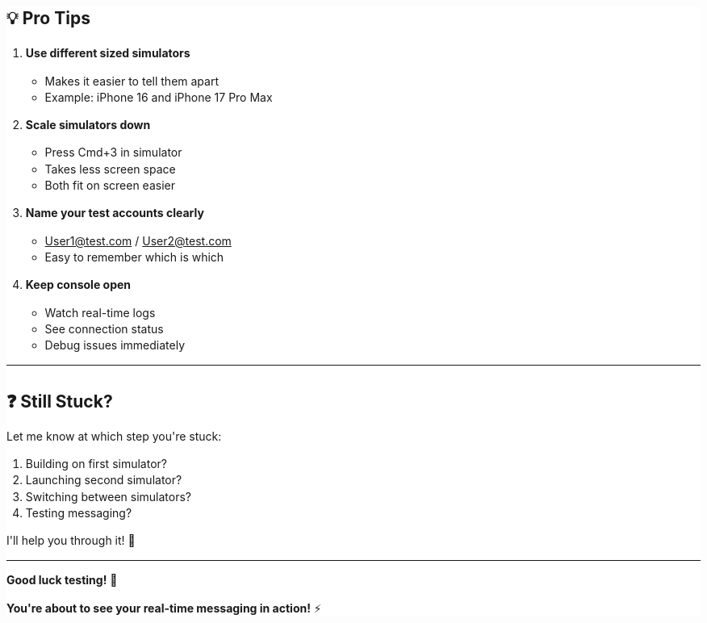 
## 💡 **Pro Tips**

1. **Use different sized simulators**
   - Makes it easier to tell them apart
   - Example: iPhone 16 and iPhone 17 Pro Max

2. **Scale simulators down**
   - Press Cmd+3 in simulator
   - Takes less screen space
   - Both fit on screen easier

3. **Name your test accounts clearly**
   - User1@test.com / User2@test.com
   - Easy to remember which is which

4. **Keep console open**
   - Watch real-time logs
   - See connection status
   - Debug issues immediately

---

## ❓ **Still Stuck?**

Let me know at which step you're stuck:
1. Building on first simulator?
2. Launching second simulator?
3. Switching between simulators?
4. Testing messaging?

I'll help you through it! 💪

---

**Good luck testing!** 🚀

**You're about to see your real-time messaging in action!** ⚡

